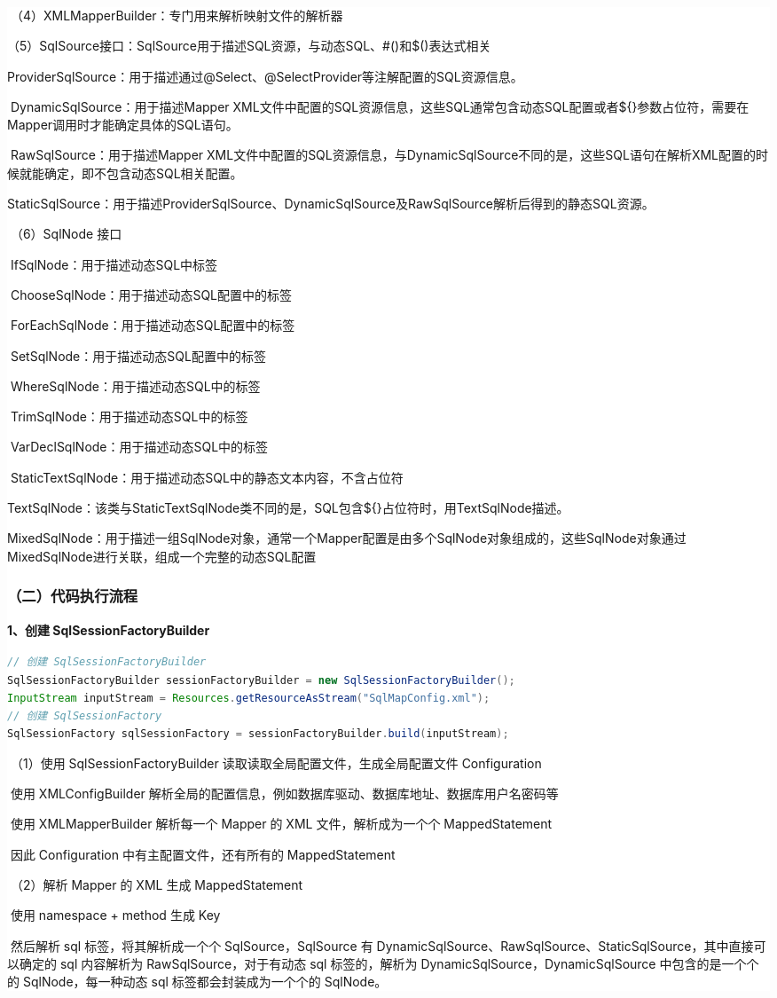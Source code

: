 ​		（4）XMLMapperBuilder：专门用来解析映射文件的解析器

​		（5）SqlSource接口：SqlSource用于描述SQL资源，与动态SQL、#()和$()表达式相关

​					ProviderSqlSource：用于描述通过@Select、@SelectProvider等注解配置的SQL资源信息。

​					DynamicSqlSource：用于描述Mapper XML文件中配置的SQL资源信息，这些SQL通常包含动态SQL配置或者${}参数占位符，需要在Mapper调用时才能确定具体的SQL语句。

​					RawSqlSource：用于描述Mapper XML文件中配置的SQL资源信息，与DynamicSqlSource不同的是，这些SQL语句在解析XML配置的时候就能确定，即不包含动态SQL相关配置。

​					StaticSqlSource：用于描述ProviderSqlSource、DynamicSqlSource及RawSqlSource解析后得到的静态SQL资源。	

​		（6）SqlNode 接口

​				IfSqlNode：用于描述动态SQL中标签

​				ChooseSqlNode：用于描述动态SQL配置中的标签

​				ForEachSqlNode：用于描述动态SQL配置中的标签

​				SetSqlNode：用于描述动态SQL配置中的标签

​				WhereSqlNode：用于描述动态SQL中的标签

​				TrimSqlNode：用于描述动态SQL中的标签

​				VarDeclSqlNode：用于描述动态SQL中的标签

​				StaticTextSqlNode：用于描述动态SQL中的静态文本内容，不含占位符

​				TextSqlNode：该类与StaticTextSqlNode类不同的是，SQL包含${}占位符时，用TextSqlNode描述。

​				MixedSqlNode：用于描述一组SqlNode对象，通常一个Mapper配置是由多个SqlNode对象组成的，这些SqlNode对象通过MixedSqlNode进行关联，组成一个完整的动态SQL配置

### （二）代码执行流程

**1、创建 SqlSessionFactoryBuilder**

````java
// 创建 SqlSessionFactoryBuilder
SqlSessionFactoryBuilder sessionFactoryBuilder = new SqlSessionFactoryBuilder();
InputStream inputStream = Resources.getResourceAsStream("SqlMapConfig.xml");
// 创建 SqlSessionFactory
SqlSessionFactory sqlSessionFactory = sessionFactoryBuilder.build(inputStream);
````

​		（1）使用 SqlSessionFactoryBuilder 读取读取全局配置文件，生成全局配置文件 Configuration

​				使用 XMLConfigBuilder 解析全局的配置信息，例如数据库驱动、数据库地址、数据库用户名密码等

​				使用 XMLMapperBuilder 解析每一个 Mapper 的 XML 文件，解析成为一个个 MappedStatement

​			因此 Configuration 中有主配置文件，还有所有的 MappedStatement

​		（2）解析 Mapper 的 XML  生成 MappedStatement

​				使用 namespace + method 生成 Key

​				然后解析 sql 标签，将其解析成一个个 SqlSource，SqlSource 有 DynamicSqlSource、RawSqlSource、StaticSqlSource，其中直接可以确定的 sql 内容解析为 RawSqlSource，对于有动态 sql 标签的，解析为 DynamicSqlSource，DynamicSqlSource 中包含的是一个个的 SqlNode，每一种动态 sql 标签都会封装成为一个个的 SqlNode。
